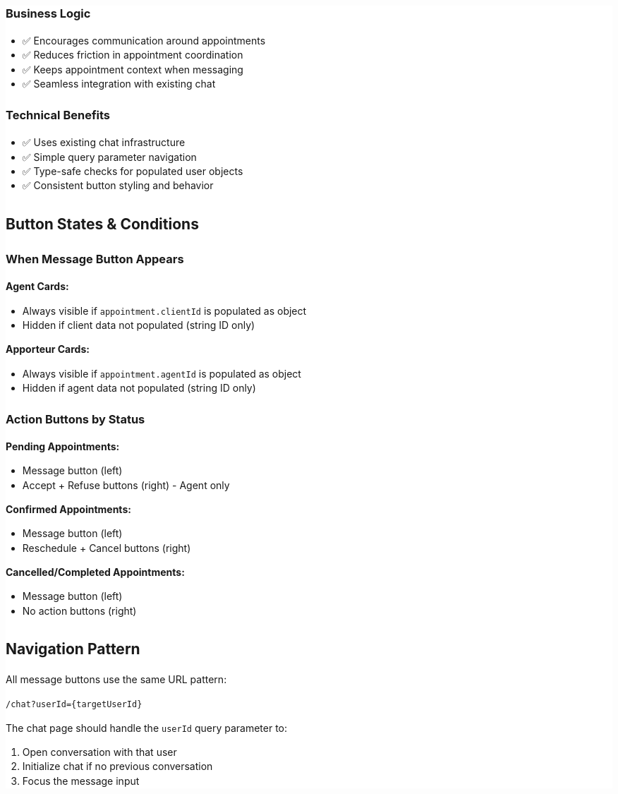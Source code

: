 ### Business Logic

- ✅ Encourages communication around appointments
- ✅ Reduces friction in appointment coordination
- ✅ Keeps appointment context when messaging
- ✅ Seamless integration with existing chat

### Technical Benefits

- ✅ Uses existing chat infrastructure
- ✅ Simple query parameter navigation
- ✅ Type-safe checks for populated user objects
- ✅ Consistent button styling and behavior

## Button States & Conditions

### When Message Button Appears

**Agent Cards:**

- Always visible if `appointment.clientId` is populated as object
- Hidden if client data not populated (string ID only)

**Apporteur Cards:**

- Always visible if `appointment.agentId` is populated as object
- Hidden if agent data not populated (string ID only)

### Action Buttons by Status

**Pending Appointments:**

- Message button (left)
- Accept + Refuse buttons (right) - Agent only

**Confirmed Appointments:**

- Message button (left)
- Reschedule + Cancel buttons (right)

**Cancelled/Completed Appointments:**

- Message button (left)
- No action buttons (right)

## Navigation Pattern

All message buttons use the same URL pattern:

```
/chat?userId={targetUserId}
```

The chat page should handle the `userId` query parameter to:

1. Open conversation with that user
2. Initialize chat if no previous conversation
3. Focus the message input
